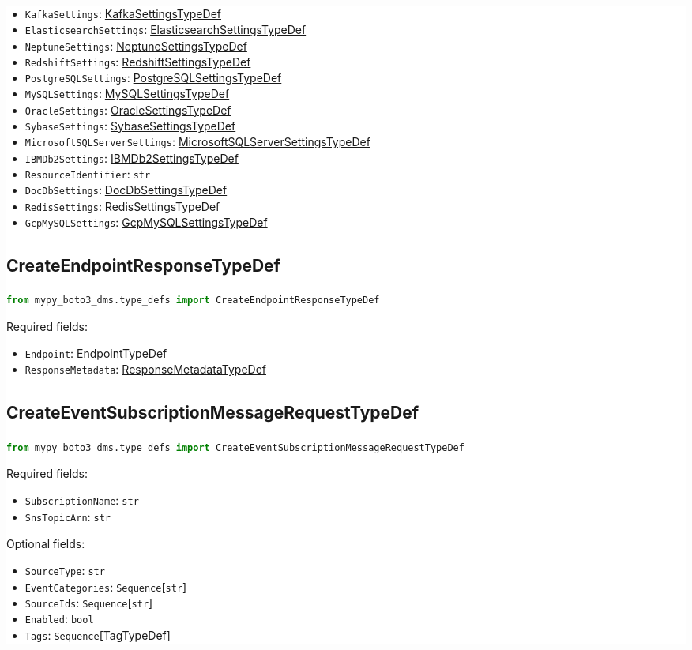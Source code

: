 - `KafkaSettings`: [KafkaSettingsTypeDef](./type_defs.md#kafkasettingstypedef)
- `ElasticsearchSettings`:
  [ElasticsearchSettingsTypeDef](./type_defs.md#elasticsearchsettingstypedef)
- `NeptuneSettings`:
  [NeptuneSettingsTypeDef](./type_defs.md#neptunesettingstypedef)
- `RedshiftSettings`:
  [RedshiftSettingsTypeDef](./type_defs.md#redshiftsettingstypedef)
- `PostgreSQLSettings`:
  [PostgreSQLSettingsTypeDef](./type_defs.md#postgresqlsettingstypedef)
- `MySQLSettings`: [MySQLSettingsTypeDef](./type_defs.md#mysqlsettingstypedef)
- `OracleSettings`:
  [OracleSettingsTypeDef](./type_defs.md#oraclesettingstypedef)
- `SybaseSettings`:
  [SybaseSettingsTypeDef](./type_defs.md#sybasesettingstypedef)
- `MicrosoftSQLServerSettings`:
  [MicrosoftSQLServerSettingsTypeDef](./type_defs.md#microsoftsqlserversettingstypedef)
- `IBMDb2Settings`:
  [IBMDb2SettingsTypeDef](./type_defs.md#ibmdb2settingstypedef)
- `ResourceIdentifier`: `str`
- `DocDbSettings`: [DocDbSettingsTypeDef](./type_defs.md#docdbsettingstypedef)
- `RedisSettings`: [RedisSettingsTypeDef](./type_defs.md#redissettingstypedef)
- `GcpMySQLSettings`:
  [GcpMySQLSettingsTypeDef](./type_defs.md#gcpmysqlsettingstypedef)

<a id="createendpointresponsetypedef"></a>

## CreateEndpointResponseTypeDef

```python
from mypy_boto3_dms.type_defs import CreateEndpointResponseTypeDef
```

Required fields:

- `Endpoint`: [EndpointTypeDef](./type_defs.md#endpointtypedef)
- `ResponseMetadata`:
  [ResponseMetadataTypeDef](./type_defs.md#responsemetadatatypedef)

<a id="createeventsubscriptionmessagerequesttypedef"></a>

## CreateEventSubscriptionMessageRequestTypeDef

```python
from mypy_boto3_dms.type_defs import CreateEventSubscriptionMessageRequestTypeDef
```

Required fields:

- `SubscriptionName`: `str`
- `SnsTopicArn`: `str`

Optional fields:

- `SourceType`: `str`
- `EventCategories`: `Sequence`\[`str`\]
- `SourceIds`: `Sequence`\[`str`\]
- `Enabled`: `bool`
- `Tags`: `Sequence`\[[TagTypeDef](./type_defs.md#tagtypedef)\]
